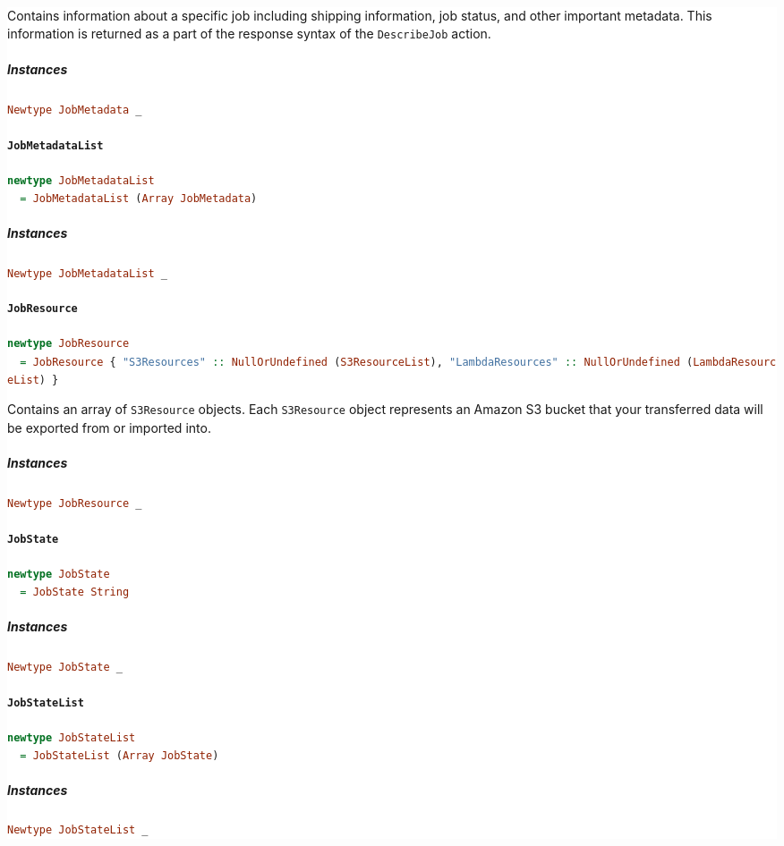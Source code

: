 <p>Contains information about a specific job including shipping information, job status, and other important metadata. This information is returned as a part of the response syntax of the <code>DescribeJob</code> action.</p>

##### Instances
``` purescript
Newtype JobMetadata _
```

#### `JobMetadataList`

``` purescript
newtype JobMetadataList
  = JobMetadataList (Array JobMetadata)
```

##### Instances
``` purescript
Newtype JobMetadataList _
```

#### `JobResource`

``` purescript
newtype JobResource
  = JobResource { "S3Resources" :: NullOrUndefined (S3ResourceList), "LambdaResources" :: NullOrUndefined (LambdaResourceList) }
```

<p>Contains an array of <code>S3Resource</code> objects. Each <code>S3Resource</code> object represents an Amazon S3 bucket that your transferred data will be exported from or imported into.</p>

##### Instances
``` purescript
Newtype JobResource _
```

#### `JobState`

``` purescript
newtype JobState
  = JobState String
```

##### Instances
``` purescript
Newtype JobState _
```

#### `JobStateList`

``` purescript
newtype JobStateList
  = JobStateList (Array JobState)
```

##### Instances
``` purescript
Newtype JobStateList _
```
